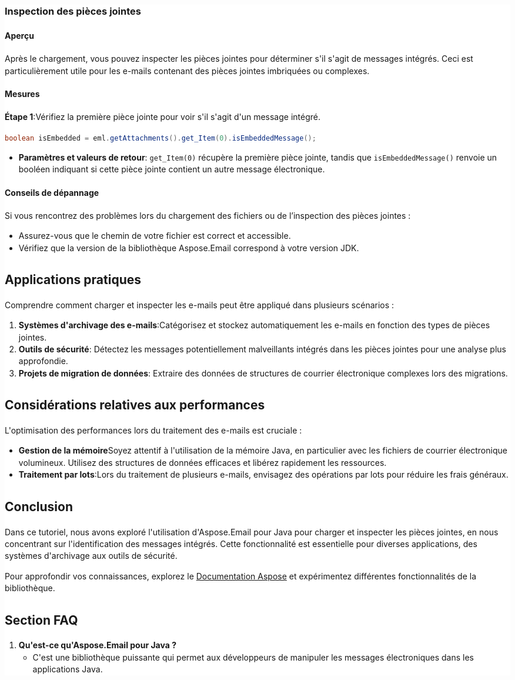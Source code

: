 ### Inspection des pièces jointes
#### Aperçu
Après le chargement, vous pouvez inspecter les pièces jointes pour déterminer s'il s'agit de messages intégrés. Ceci est particulièrement utile pour les e-mails contenant des pièces jointes imbriquées ou complexes.

#### Mesures
**Étape 1**:Vérifiez la première pièce jointe pour voir s'il s'agit d'un message intégré.

```java
boolean isEmbedded = eml.getAttachments().get_Item(0).isEmbeddedMessage();
```
- **Paramètres et valeurs de retour**: `get_Item(0)` récupère la première pièce jointe, tandis que `isEmbeddedMessage()` renvoie un booléen indiquant si cette pièce jointe contient un autre message électronique.
  

#### Conseils de dépannage
Si vous rencontrez des problèmes lors du chargement des fichiers ou de l’inspection des pièces jointes :
- Assurez-vous que le chemin de votre fichier est correct et accessible.
- Vérifiez que la version de la bibliothèque Aspose.Email correspond à votre version JDK.

## Applications pratiques
Comprendre comment charger et inspecter les e-mails peut être appliqué dans plusieurs scénarios :
1. **Systèmes d'archivage des e-mails**:Catégorisez et stockez automatiquement les e-mails en fonction des types de pièces jointes.
2. **Outils de sécurité**: Détectez les messages potentiellement malveillants intégrés dans les pièces jointes pour une analyse plus approfondie.
3. **Projets de migration de données**: Extraire des données de structures de courrier électronique complexes lors des migrations.

## Considérations relatives aux performances
L'optimisation des performances lors du traitement des e-mails est cruciale :
- **Gestion de la mémoire**Soyez attentif à l'utilisation de la mémoire Java, en particulier avec les fichiers de courrier électronique volumineux. Utilisez des structures de données efficaces et libérez rapidement les ressources.
- **Traitement par lots**:Lors du traitement de plusieurs e-mails, envisagez des opérations par lots pour réduire les frais généraux.
  
## Conclusion
Dans ce tutoriel, nous avons exploré l'utilisation d'Aspose.Email pour Java pour charger et inspecter les pièces jointes, en nous concentrant sur l'identification des messages intégrés. Cette fonctionnalité est essentielle pour diverses applications, des systèmes d'archivage aux outils de sécurité.

Pour approfondir vos connaissances, explorez le [Documentation Aspose](https://reference.aspose.com/email/java/) et expérimentez différentes fonctionnalités de la bibliothèque.

## Section FAQ
1. **Qu'est-ce qu'Aspose.Email pour Java ?**
   - C'est une bibliothèque puissante qui permet aux développeurs de manipuler les messages électroniques dans les applications Java.
   